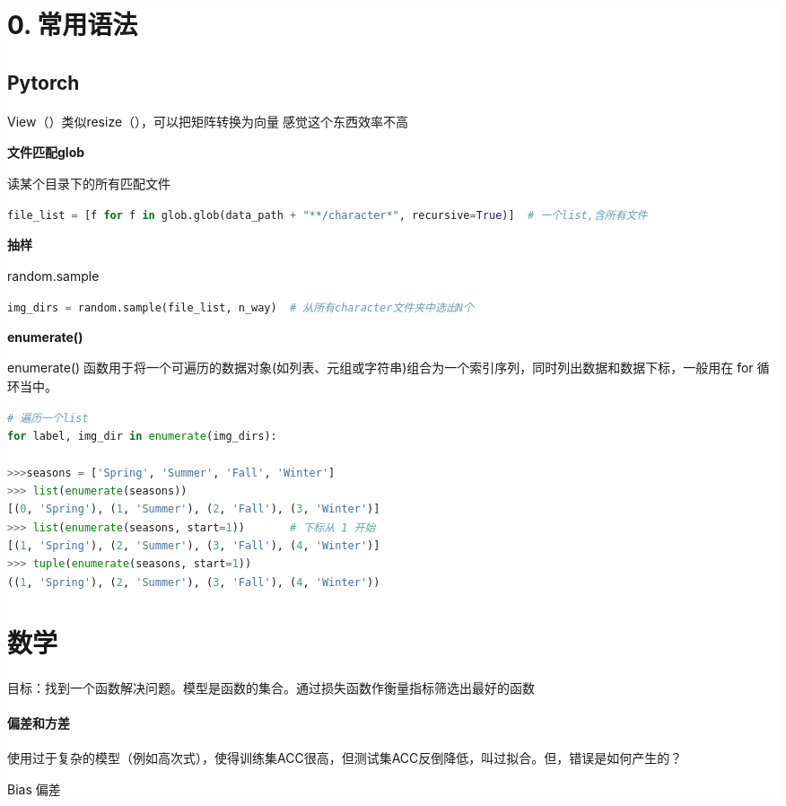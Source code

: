 
# 0. 常用语法
## Pytorch

View（）类似resize（），可以把矩阵转换为向量 感觉这个东西效率不高


**文件匹配glob**

读某个目录下的所有匹配文件

```python
file_list = [f for f in glob.glob(data_path + "**/character*", recursive=True)]  # 一个list,含所有文件
```

**抽样**

random.sample

```python
img_dirs = random.sample(file_list, n_way)  # 从所有character文件夹中选出N个
```

**enumerate()**

enumerate() 函数用于将一个可遍历的数据对象(如列表、元组或字符串)组合为一个索引序列，同时列出数据和数据下标，一般用在 for 循环当中。

```python
# 遍历一个list 
for label, img_dir in enumerate(img_dirs):

>>>seasons = ['Spring', 'Summer', 'Fall', 'Winter']
>>> list(enumerate(seasons))
[(0, 'Spring'), (1, 'Summer'), (2, 'Fall'), (3, 'Winter')]
>>> list(enumerate(seasons, start=1))       # 下标从 1 开始
[(1, 'Spring'), (2, 'Summer'), (3, 'Fall'), (4, 'Winter')]
>>> tuple(enumerate(seasons, start=1))
((1, 'Spring'), (2, 'Summer'), (3, 'Fall'), (4, 'Winter'))
```











# 数学

目标：找到一个函数解决问题。模型是函数的集合。通过损失函数作衡量指标筛选出最好的函数

#### 偏差和方差

使用过于复杂的模型（例如高次式），使得训练集ACC很高，但测试集ACC反倒降低，叫过拟合。但，错误是如何产生的？

Bias	偏差
